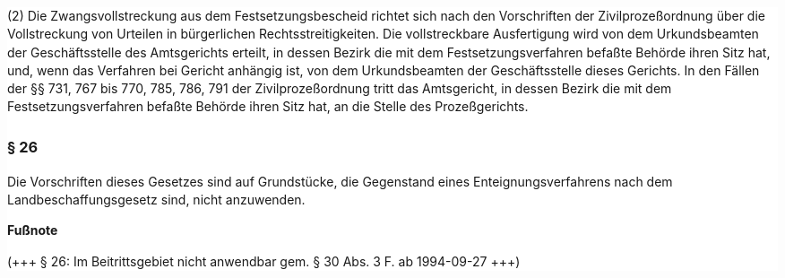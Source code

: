 (2) Die Zwangsvollstreckung aus dem Festsetzungsbescheid richtet sich
nach den Vorschriften der Zivilprozeßordnung über die Vollstreckung von
Urteilen in bürgerlichen Rechtsstreitigkeiten. Die vollstreckbare
Ausfertigung wird von dem Urkundsbeamten der Geschäftsstelle des
Amtsgerichts erteilt, in dessen Bezirk die mit dem Festsetzungsverfahren
befaßte Behörde ihren Sitz hat, und, wenn das Verfahren bei Gericht
anhängig ist, von dem Urkundsbeamten der Geschäftsstelle dieses
Gerichts. In den Fällen der §§ 731, 767 bis 770, 785, 786, 791 der
Zivilprozeßordnung tritt das Amtsgericht, in dessen Bezirk die mit dem
Festsetzungsverfahren befaßte Behörde ihren Sitz hat, an die Stelle des
Prozeßgerichts.

</div>

</div>

</div>

</div>

<span id="BJNR016250971BJNE003000319.html"></span>

### § 26  

<div>

<div class="jnhtml">

<div>

<div class="jurAbsatz">

Die Vorschriften dieses Gesetzes sind auf Grundstücke, die Gegenstand
eines Enteignungsverfahrens nach dem Landbeschaffungsgesetz sind, nicht
anzuwenden.

</div>

</div>

</div>

</div>

<div>

  
**Fußnote**

<div class="jnhtml">

<div>

<div class="jurAbsatz">

(+++ § 26: Im Beitrittsgebiet nicht anwendbar gem. § 30 Abs. 3 F. ab
1994-09-27 +++)

</div>

</div>
